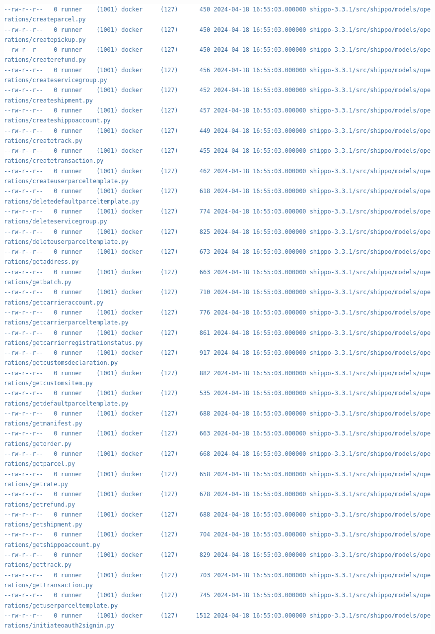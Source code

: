 ```diff
--rw-r--r--   0 runner    (1001) docker     (127)      450 2024-04-18 16:55:03.000000 shippo-3.3.1/src/shippo/models/operations/createparcel.py
--rw-r--r--   0 runner    (1001) docker     (127)      450 2024-04-18 16:55:03.000000 shippo-3.3.1/src/shippo/models/operations/createpickup.py
--rw-r--r--   0 runner    (1001) docker     (127)      450 2024-04-18 16:55:03.000000 shippo-3.3.1/src/shippo/models/operations/createrefund.py
--rw-r--r--   0 runner    (1001) docker     (127)      456 2024-04-18 16:55:03.000000 shippo-3.3.1/src/shippo/models/operations/createservicegroup.py
--rw-r--r--   0 runner    (1001) docker     (127)      452 2024-04-18 16:55:03.000000 shippo-3.3.1/src/shippo/models/operations/createshipment.py
--rw-r--r--   0 runner    (1001) docker     (127)      457 2024-04-18 16:55:03.000000 shippo-3.3.1/src/shippo/models/operations/createshippoaccount.py
--rw-r--r--   0 runner    (1001) docker     (127)      449 2024-04-18 16:55:03.000000 shippo-3.3.1/src/shippo/models/operations/createtrack.py
--rw-r--r--   0 runner    (1001) docker     (127)      455 2024-04-18 16:55:03.000000 shippo-3.3.1/src/shippo/models/operations/createtransaction.py
--rw-r--r--   0 runner    (1001) docker     (127)      462 2024-04-18 16:55:03.000000 shippo-3.3.1/src/shippo/models/operations/createuserparceltemplate.py
--rw-r--r--   0 runner    (1001) docker     (127)      618 2024-04-18 16:55:03.000000 shippo-3.3.1/src/shippo/models/operations/deletedefaultparceltemplate.py
--rw-r--r--   0 runner    (1001) docker     (127)      774 2024-04-18 16:55:03.000000 shippo-3.3.1/src/shippo/models/operations/deleteservicegroup.py
--rw-r--r--   0 runner    (1001) docker     (127)      825 2024-04-18 16:55:03.000000 shippo-3.3.1/src/shippo/models/operations/deleteuserparceltemplate.py
--rw-r--r--   0 runner    (1001) docker     (127)      673 2024-04-18 16:55:03.000000 shippo-3.3.1/src/shippo/models/operations/getaddress.py
--rw-r--r--   0 runner    (1001) docker     (127)      663 2024-04-18 16:55:03.000000 shippo-3.3.1/src/shippo/models/operations/getbatch.py
--rw-r--r--   0 runner    (1001) docker     (127)      710 2024-04-18 16:55:03.000000 shippo-3.3.1/src/shippo/models/operations/getcarrieraccount.py
--rw-r--r--   0 runner    (1001) docker     (127)      776 2024-04-18 16:55:03.000000 shippo-3.3.1/src/shippo/models/operations/getcarrierparceltemplate.py
--rw-r--r--   0 runner    (1001) docker     (127)      861 2024-04-18 16:55:03.000000 shippo-3.3.1/src/shippo/models/operations/getcarrierregistrationstatus.py
--rw-r--r--   0 runner    (1001) docker     (127)      917 2024-04-18 16:55:03.000000 shippo-3.3.1/src/shippo/models/operations/getcustomsdeclaration.py
--rw-r--r--   0 runner    (1001) docker     (127)      882 2024-04-18 16:55:03.000000 shippo-3.3.1/src/shippo/models/operations/getcustomsitem.py
--rw-r--r--   0 runner    (1001) docker     (127)      535 2024-04-18 16:55:03.000000 shippo-3.3.1/src/shippo/models/operations/getdefaultparceltemplate.py
--rw-r--r--   0 runner    (1001) docker     (127)      688 2024-04-18 16:55:03.000000 shippo-3.3.1/src/shippo/models/operations/getmanifest.py
--rw-r--r--   0 runner    (1001) docker     (127)      663 2024-04-18 16:55:03.000000 shippo-3.3.1/src/shippo/models/operations/getorder.py
--rw-r--r--   0 runner    (1001) docker     (127)      668 2024-04-18 16:55:03.000000 shippo-3.3.1/src/shippo/models/operations/getparcel.py
--rw-r--r--   0 runner    (1001) docker     (127)      658 2024-04-18 16:55:03.000000 shippo-3.3.1/src/shippo/models/operations/getrate.py
--rw-r--r--   0 runner    (1001) docker     (127)      678 2024-04-18 16:55:03.000000 shippo-3.3.1/src/shippo/models/operations/getrefund.py
--rw-r--r--   0 runner    (1001) docker     (127)      688 2024-04-18 16:55:03.000000 shippo-3.3.1/src/shippo/models/operations/getshipment.py
--rw-r--r--   0 runner    (1001) docker     (127)      704 2024-04-18 16:55:03.000000 shippo-3.3.1/src/shippo/models/operations/getshippoaccount.py
--rw-r--r--   0 runner    (1001) docker     (127)      829 2024-04-18 16:55:03.000000 shippo-3.3.1/src/shippo/models/operations/gettrack.py
--rw-r--r--   0 runner    (1001) docker     (127)      703 2024-04-18 16:55:03.000000 shippo-3.3.1/src/shippo/models/operations/gettransaction.py
--rw-r--r--   0 runner    (1001) docker     (127)      745 2024-04-18 16:55:03.000000 shippo-3.3.1/src/shippo/models/operations/getuserparceltemplate.py
--rw-r--r--   0 runner    (1001) docker     (127)     1512 2024-04-18 16:55:03.000000 shippo-3.3.1/src/shippo/models/operations/initiateoauth2signin.py
```